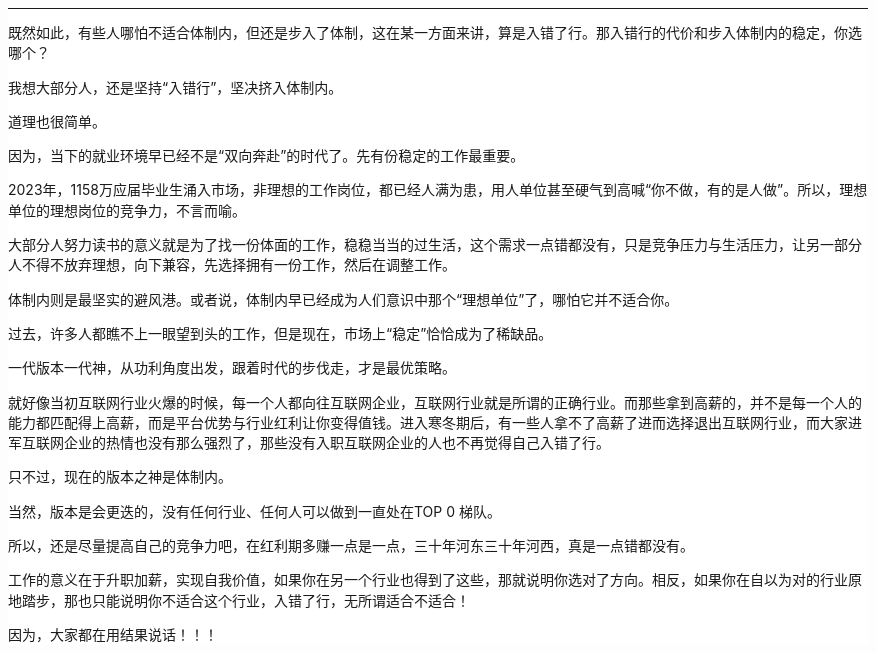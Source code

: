 ----------------------------------------

既然如此，有些人哪怕不适合体制内，但还是步入了体制，这在某一方面来讲，算是入错了行。那入错行的代价和步入体制内的稳定，你选哪个？

我想大部分人，还是坚持“入错行”，坚决挤入体制内。

道理也很简单。

因为，当下的就业环境早已经不是“双向奔赴”的时代了。先有份稳定的工作最重要。

2023年，1158万应届毕业生涌入市场，非理想的工作岗位，都已经人满为患，用人单位甚至硬气到高喊“你不做，有的是人做”。所以，理想单位的理想岗位的竞争力，不言而喻。

大部分人努力读书的意义就是为了找一份体面的工作，稳稳当当的过生活，这个需求一点错都没有，只是竞争压力与生活压力，让另一部分人不得不放弃理想，向下兼容，先选择拥有一份工作，然后在调整工作。

体制内则是最坚实的避风港。或者说，体制内早已经成为人们意识中那个“理想单位”了，哪怕它并不适合你。

过去，许多人都瞧不上一眼望到头的工作，但是现在，市场上“稳定”恰恰成为了稀缺品。

一代版本一代神，从功利角度出发，跟着时代的步伐走，才是最优策略。

就好像当初互联网行业火爆的时候，每一个人都向往互联网企业，互联网行业就是所谓的正确行业。而那些拿到高薪的，并不是每一个人的能力都匹配得上高薪，而是平台优势与行业红利让你变得值钱。进入寒冬期后，有一些人拿不了高薪了进而选择退出互联网行业，而大家进军互联网企业的热情也没有那么强烈了，那些没有入职互联网企业的人也不再觉得自己入错了行。

只不过，现在的版本之神是体制内。

当然，版本是会更迭的，没有任何行业、任何人可以做到一直处在TOP 0 梯队。

所以，还是尽量提高自己的竞争力吧，在红利期多赚一点是一点，三十年河东三十年河西，真是一点错都没有。

工作的意义在于升职加薪，实现自我价值，如果你在另一个行业也得到了这些，那就说明你选对了方向。相反，如果你在自以为对的行业原地踏步，那也只能说明你不适合这个行业，入错了行，无所谓适合不适合！

因为，大家都在用结果说话！！！